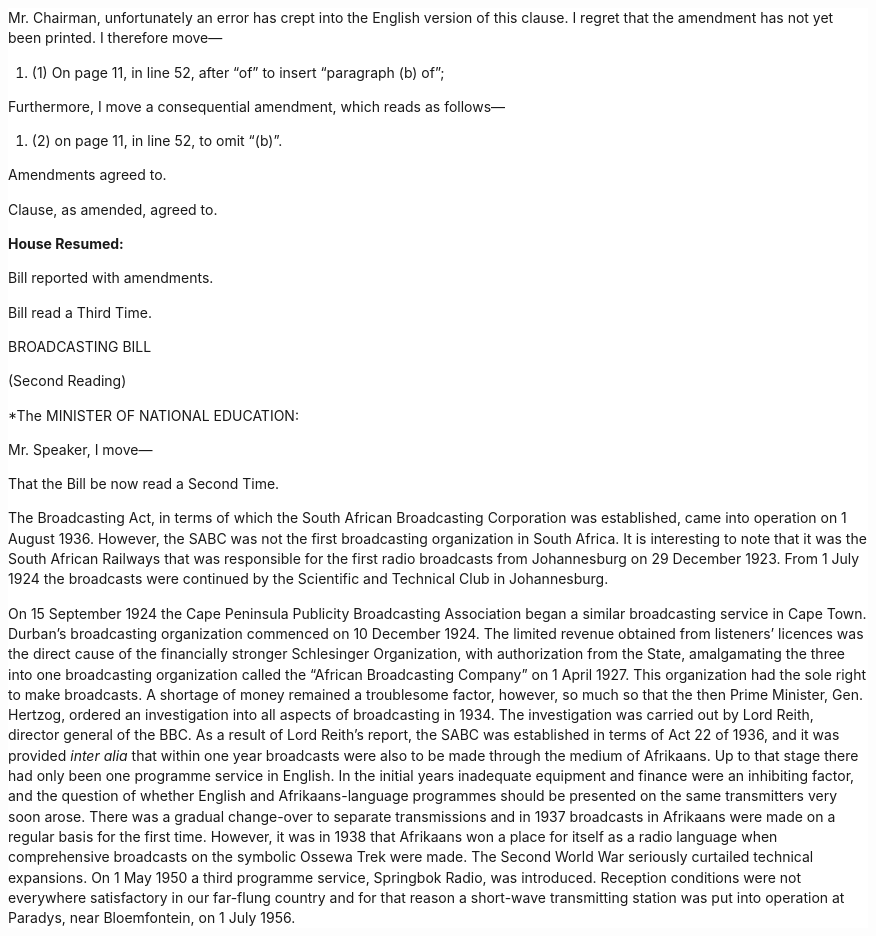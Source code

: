 <p>Mr. Chairman, unfortunately an error has crept into the English version of this clause. I regret that the amendment has not yet been printed. I therefore move&#x2014;</p>

<ol>

<li>(1) On page 11, in line 52, after &#x201C;of&#x201D; to insert &#x201C;paragraph (b) of&#x201D;;</li>

</ol>

<p>Furthermore, I move a consequential amendment, which reads as follows&#x2014;</p>

<ol>

<li>(2) on page 11, in line 52, to omit &#x201C;(b)&#x201D;.</li>

</ol>

<p><span class="col_4183-4184" refersTo="page_0774"/>Amendments agreed to.</p>

<p>Clause, as amended, agreed to.</p>

<p><b>House Resumed:</b></p>

<p>Bill reported with amendments.</p>

<p>Bill read a Third Time.</p>

</speech>

</debateSection>

<debateSection name="#broadcasting_bill">

<heading>BROADCASTING BILL</heading>

<summary>(Second Reading)</summary>

<speech by="#minister_of_national_education">

<from>*The <person refersTo="hansard_za">MINISTER OF NATIONAL EDUCATION</person>:</from>

<p>Mr. Speaker, I move&#x2014;</p>

<block name="quote">That the Bill be now read a Second Time.</block>

<p>The Broadcasting Act, in terms of which the South African Broadcasting Corporation was established, came into operation on 1 August 1936. However, the SABC was not the first broadcasting organization in South Africa. It is interesting to note that it was the South African Railways that was responsible for the first radio broadcasts from Johannesburg on 29 December 1923. From 1 July 1924 the broadcasts were continued by the Scientific and Technical Club in Johannesburg.</p>

<p>On 15 September 1924 the Cape Peninsula Publicity Broadcasting Association began a similar broadcasting service in Cape Town. Durban&#x2019;s broadcasting organization commenced on 10 December 1924. The limited revenue obtained from listeners&#x2019; licences was the direct cause of the financially stronger Schlesinger Organization, with authorization from the State, amalgamating the three into one broadcasting organization called the &#x201C;African Broadcasting Company&#x201D; on 1 April 1927. This organization had the sole right to make broadcasts. A shortage of money remained a troublesome factor, however, so much so that the then Prime Minister, Gen. Hertzog, ordered an investigation into all aspects of broadcasting in 1934. The investigation was carried out by Lord Reith, director general of the BBC. As a result of Lord Reith&#x2019;s report, the SABC was established in terms of Act 22 of 1936, and it was provided <i>inter alia</i> that within one year broadcasts were also to be made through the medium of Afrikaans. Up to that stage there had only been one programme service in English. In the initial years inadequate equipment and finance were an inhibiting factor, and the question of whether English and Afrikaans-language programmes should be presented on the same transmitters very soon arose. There was a gradual change-over to separate transmissions and in 1937 broadcasts in Afrikaans were made on a regular basis for the first time. However, it was in 1938 that Afrikaans won a place for itself as a radio language when comprehensive broadcasts on the symbolic Ossewa Trek were made. The Second World War seriously curtailed technical expansions. On 1 May 1950 a third programme service, Springbok Radio, was introduced. Reception conditions were not everywhere satisfactory in our far-flung country and for that reason a short-wave transmitting station was put into operation at Paradys, near Bloemfontein, on 1 July 1956.</p>
